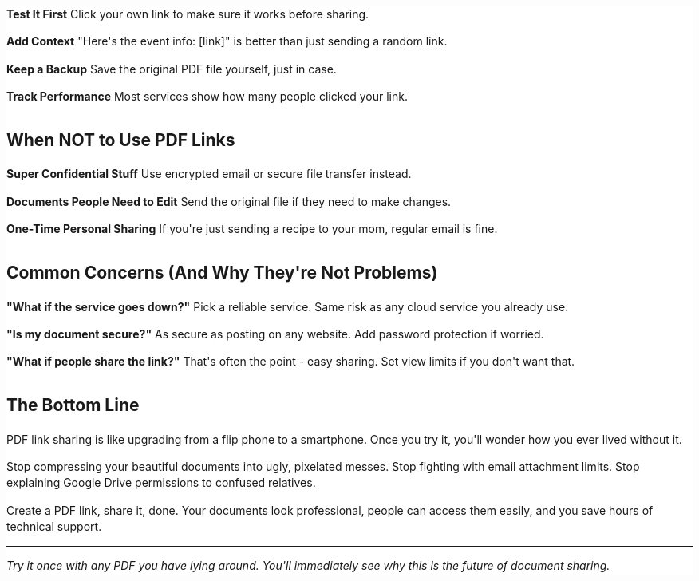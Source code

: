 **Test It First**
Click your own link to make sure it works before sharing.

**Add Context**
"Here's the event info: [link]" is better than just sending a random link.

**Keep a Backup**
Save the original PDF file yourself, just in case.

**Track Performance**
Most services show how many people clicked your link.

## When NOT to Use PDF Links

**Super Confidential Stuff**
Use encrypted email or secure file transfer instead.

**Documents People Need to Edit**
Send the original file if they need to make changes.

**One-Time Personal Sharing**
If you're just sending a recipe to your mom, regular email is fine.

## Common Concerns (And Why They're Not Problems)

**"What if the service goes down?"**
Pick a reliable service. Same risk as any cloud service you already use.

**"Is my document secure?"**
As secure as posting on any website. Add password protection if worried.

**"What if people share the link?"**
That's often the point - easy sharing. Set view limits if you don't want that.

## The Bottom Line

PDF link sharing is like upgrading from a flip phone to a smartphone. Once you try it, you'll wonder how you ever lived without it.

Stop compressing your beautiful documents into ugly, pixelated messes. Stop fighting with email attachment limits. Stop explaining Google Drive permissions to confused relatives.

Create a PDF link, share it, done. Your documents look professional, people can access them easily, and you save hours of technical support.

---

*Try it once with any PDF you have lying around. You'll immediately see why this is the future of document sharing.*